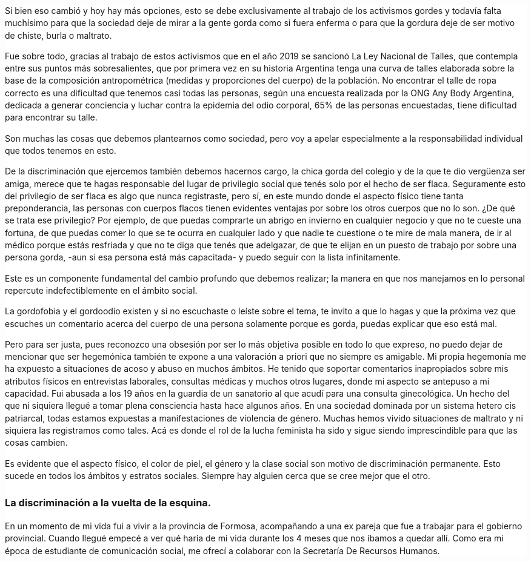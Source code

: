 Si bien eso cambió y hoy hay más opciones, esto se debe exclusivamente al trabajo de los activismos gordes y todavía falta muchísimo para que la sociedad deje de mirar a la gente gorda como si fuera enferma o para que la gordura deje de ser motivo de chiste, burla o maltrato.

Fue sobre todo, gracias al trabajo de estos activismos que en el año 2019 se sancionó La Ley Nacional de Talles, que contempla entre sus puntos más sobresalientes, que por primera vez en su historia Argentina tenga una curva de talles elaborada sobre la base de la composición antropométrica (medidas y proporciones del cuerpo) de la población. No encontrar el talle de ropa correcto es una dificultad que tenemos casi todas las personas, según una encuesta realizada por la ONG Any Body Argentina, dedicada a generar conciencia y luchar contra la epidemia del odio corporal, 65% de las personas encuestadas, tiene dificultad para encontrar su talle.

Son muchas las cosas que debemos plantearnos como sociedad, pero voy a apelar especialmente a la responsabilidad individual que todos tenemos en esto.

De la discriminación que ejercemos también debemos hacernos cargo, la chica gorda del colegio y de la que te dio vergüenza ser amiga, merece que te hagas responsable del lugar de privilegio social que tenés solo por el hecho de ser flaca. Seguramente esto del privilegio de ser flaca es algo que nunca registraste, pero sí, en este mundo donde el aspecto físico tiene tanta preponderancia, las personas con cuerpos flacos tienen evidentes ventajas por sobre los otros cuerpos que no lo son. ¿De qué se trata ese privilegio? Por ejemplo, de que puedas comprarte un abrigo en invierno en cualquier negocio y que no te cueste una fortuna, de que puedas comer lo que se te ocurra en cualquier lado y que nadie te cuestione o te mire de mala manera, de ir al médico porque estás resfriada y que no te diga que tenés que adelgazar, de que te elijan en un puesto de trabajo por sobre una persona gorda, -aun si esa persona está más capacitada- y puedo seguir con la lista infinitamente.

Este es un componente fundamental del cambio profundo que debemos realizar; la manera en que nos manejamos en lo personal repercute indefectiblemente en el ámbito social.

La gordofobia y el gordoodio existen y si no escuchaste o leíste sobre el tema, te invito a que lo hagas y que la próxima vez que escuches un comentario acerca del cuerpo de una persona solamente porque es gorda, puedas explicar que eso está mal.

Pero para ser justa, pues reconozco una obsesión por ser lo más objetiva posible en todo lo que expreso, no puedo dejar de mencionar que ser hegemónica también te expone a una valoración a priori que no siempre es amigable. Mi propia hegemonía me ha expuesto a situaciones de acoso y abuso en muchos ámbitos. He tenido que soportar comentarios inapropiados sobre mis atributos físicos en entrevistas laborales, consultas médicas y muchos otros lugares, donde mi aspecto se antepuso a mi capacidad. Fui abusada a los 19 años en la guardia de un sanatorio al que acudí para una consulta ginecológica. Un hecho del que ni siquiera llegué a tomar plena consciencia hasta hace algunos años. En una sociedad dominada por un sistema hetero cis patriarcal, todas estamos expuestas a manifestaciones de violencia de género. Muchas hemos vivido situaciones de maltrato y ni siquiera las registramos como tales. Acá es donde el rol de la lucha feminista ha sido y sigue siendo imprescindible para que las cosas cambien.

Es evidente que el aspecto físico, el color de piel, el género y la clase social son motivo de discriminación permanente. Esto sucede en todos los ámbitos y estratos sociales. Siempre hay alguien cerca que se cree mejor que el otro.

### La discriminación a la vuelta de la esquina.

En un momento de mi vida fui a vivir a la provincia de Formosa, acompañando a una ex pareja que fue a trabajar para el gobierno provincial. Cuando llegué empecé a ver qué haría de mi vida durante los 4 meses que nos íbamos a quedar allí. Como era mi época de estudiante de comunicación social, me ofrecí a colaborar con la Secretaría De Recursos Humanos.
